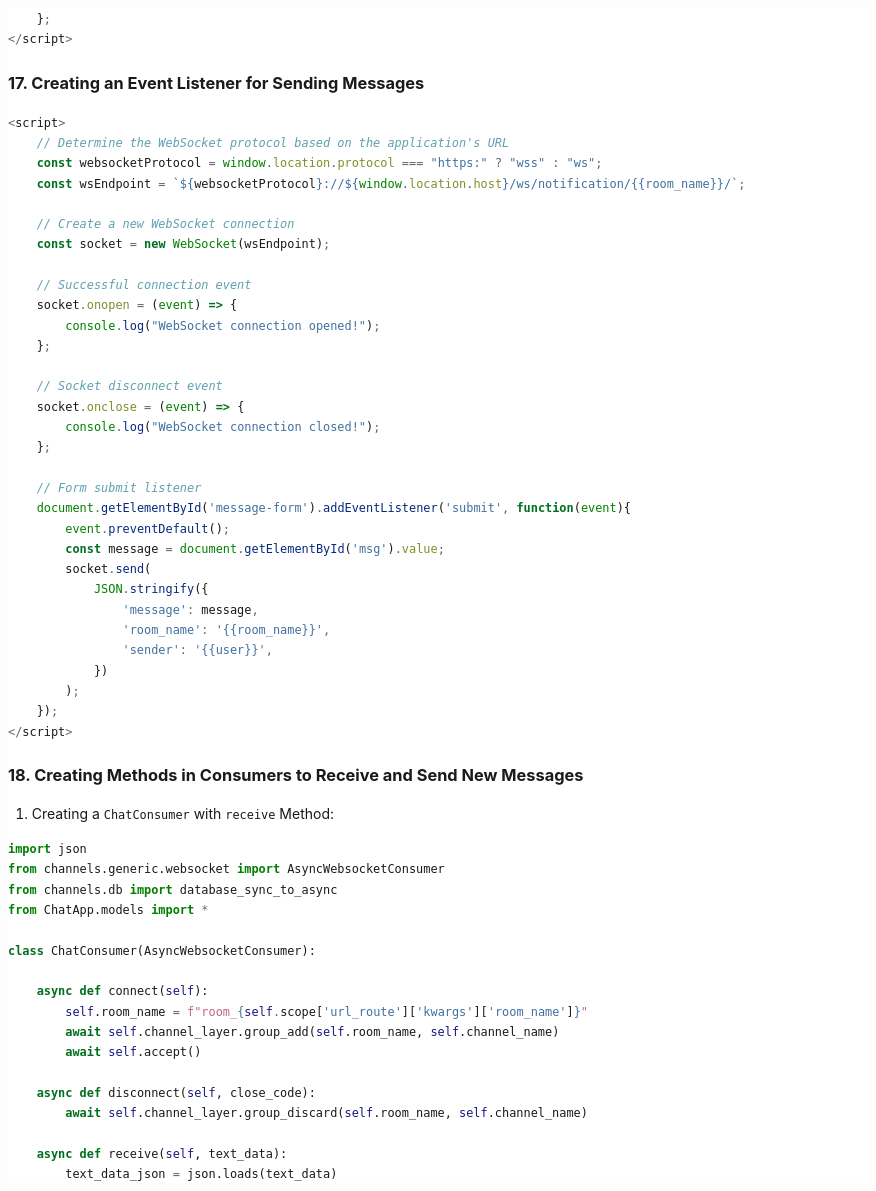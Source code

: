 ```javascript
    };
</script>
```

### 17. Creating an Event Listener for Sending Messages


```javascript
<script>
    // Determine the WebSocket protocol based on the application's URL
    const websocketProtocol = window.location.protocol === "https:" ? "wss" : "ws";
    const wsEndpoint = `${websocketProtocol}://${window.location.host}/ws/notification/{{room_name}}/`;

    // Create a new WebSocket connection
    const socket = new WebSocket(wsEndpoint);

    // Successful connection event
    socket.onopen = (event) => {
        console.log("WebSocket connection opened!");
    };

    // Socket disconnect event
    socket.onclose = (event) => {
        console.log("WebSocket connection closed!");
    };

    // Form submit listener
    document.getElementById('message-form').addEventListener('submit', function(event){
        event.preventDefault();
        const message = document.getElementById('msg').value;
        socket.send(
            JSON.stringify({
                'message': message,
                'room_name': '{{room_name}}',
                'sender': '{{user}}',
            })
        );
    });
</script>
```

###  18. Creating Methods in Consumers to Receive and Send New Messages

1. Creating a `ChatConsumer` with `receive` Method:

```python
import json
from channels.generic.websocket import AsyncWebsocketConsumer
from channels.db import database_sync_to_async
from ChatApp.models import *

class ChatConsumer(AsyncWebsocketConsumer):

    async def connect(self):
        self.room_name = f"room_{self.scope['url_route']['kwargs']['room_name']}"
        await self.channel_layer.group_add(self.room_name, self.channel_name)
        await self.accept()

    async def disconnect(self, close_code):
        await self.channel_layer.group_discard(self.room_name, self.channel_name)

    async def receive(self, text_data):
        text_data_json = json.loads(text_data)
```